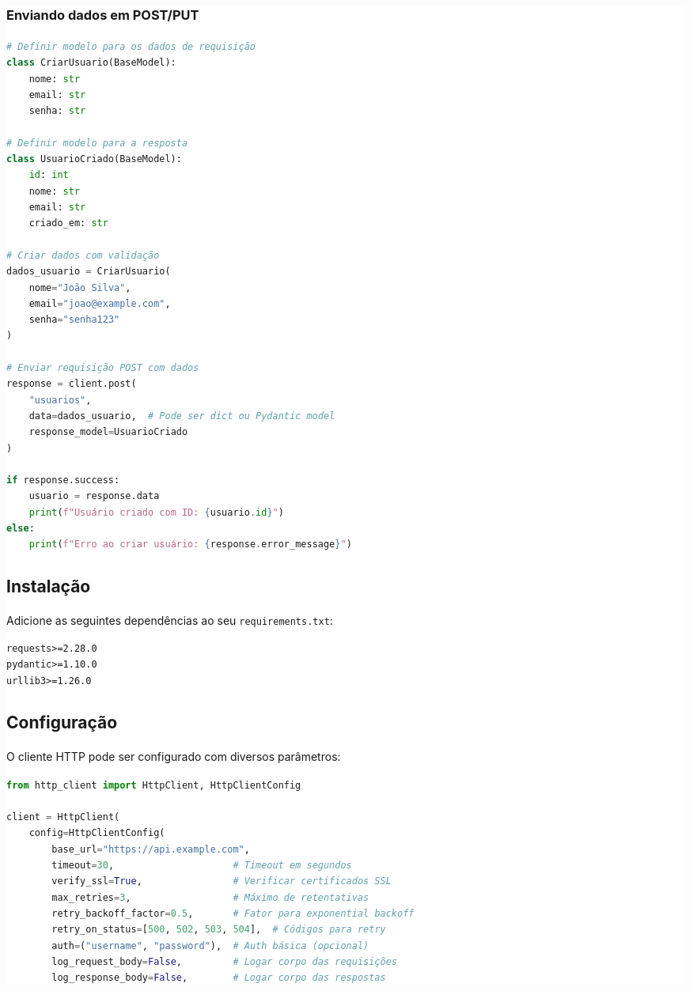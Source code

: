 ### Enviando dados em POST/PUT

```python
# Definir modelo para os dados de requisição
class CriarUsuario(BaseModel):
    nome: str
    email: str
    senha: str

# Definir modelo para a resposta
class UsuarioCriado(BaseModel):
    id: int
    nome: str
    email: str
    criado_em: str

# Criar dados com validação
dados_usuario = CriarUsuario(
    nome="João Silva",
    email="joao@example.com",
    senha="senha123"
)

# Enviar requisição POST com dados
response = client.post(
    "usuarios", 
    data=dados_usuario,  # Pode ser dict ou Pydantic model
    response_model=UsuarioCriado
)

if response.success:
    usuario = response.data
    print(f"Usuário criado com ID: {usuario.id}")
else:
    print(f"Erro ao criar usuário: {response.error_message}")
```

## Instalação

Adicione as seguintes dependências ao seu `requirements.txt`:

```
requests>=2.28.0
pydantic>=1.10.0
urllib3>=1.26.0
```

## Configuração

O cliente HTTP pode ser configurado com diversos parâmetros:

```python
from http_client import HttpClient, HttpClientConfig

client = HttpClient(
    config=HttpClientConfig(
        base_url="https://api.example.com",
        timeout=30,                     # Timeout em segundos
        verify_ssl=True,                # Verificar certificados SSL
        max_retries=3,                  # Máximo de retentativas
        retry_backoff_factor=0.5,       # Fator para exponential backoff
        retry_on_status=[500, 502, 503, 504],  # Códigos para retry
        auth=("username", "password"),  # Auth básica (opcional)
        log_request_body=False,         # Logar corpo das requisições
        log_response_body=False,        # Logar corpo das respostas
```